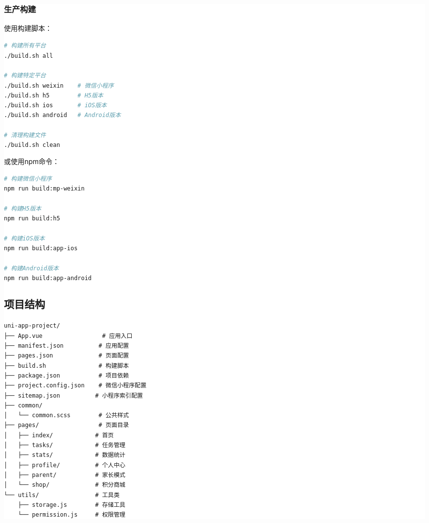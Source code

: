### 生产构建

使用构建脚本：

```bash
# 构建所有平台
./build.sh all

# 构建特定平台
./build.sh weixin    # 微信小程序
./build.sh h5        # H5版本
./build.sh ios       # iOS版本
./build.sh android   # Android版本

# 清理构建文件
./build.sh clean
```

或使用npm命令：

```bash
# 构建微信小程序
npm run build:mp-weixin

# 构建H5版本
npm run build:h5

# 构建iOS版本
npm run build:app-ios

# 构建Android版本
npm run build:app-android
```

## 项目结构

```
uni-app-project/
├── App.vue                 # 应用入口
├── manifest.json          # 应用配置
├── pages.json             # 页面配置
├── build.sh               # 构建脚本
├── package.json           # 项目依赖
├── project.config.json    # 微信小程序配置
├── sitemap.json          # 小程序索引配置
├── common/
│   └── common.scss        # 公共样式
├── pages/                 # 页面目录
│   ├── index/            # 首页
│   ├── tasks/            # 任务管理
│   ├── stats/            # 数据统计
│   ├── profile/          # 个人中心
│   ├── parent/           # 家长模式
│   └── shop/             # 积分商城
└── utils/                # 工具类
    ├── storage.js        # 存储工具
    └── permission.js     # 权限管理
```
